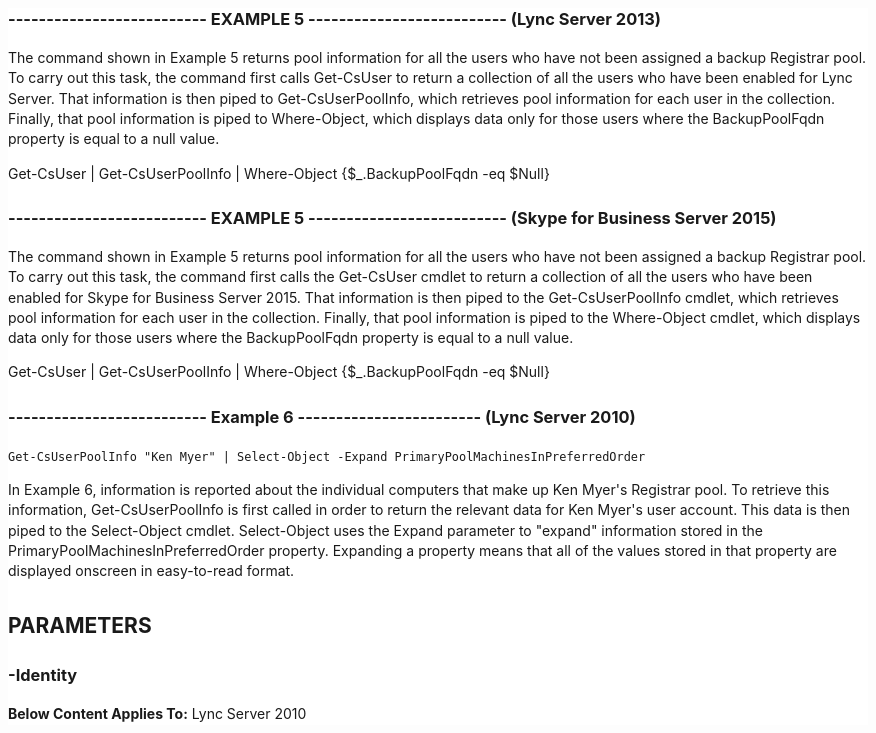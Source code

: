 ### -------------------------- EXAMPLE 5 -------------------------- (Lync Server 2013)
```

```

The command shown in Example 5 returns pool information for all the users who have not been assigned a backup Registrar pool.
To carry out this task, the command first calls Get-CsUser to return a collection of all the users who have been enabled for Lync Server.
That information is then piped to Get-CsUserPoolInfo, which retrieves pool information for each user in the collection.
Finally, that pool information is piped to Where-Object, which displays data only for those users where the BackupPoolFqdn property is equal to a null value.

Get-CsUser | Get-CsUserPoolInfo | Where-Object {$_.BackupPoolFqdn -eq $Null}

### -------------------------- EXAMPLE 5 -------------------------- (Skype for Business Server 2015)
```

```

The command shown in Example 5 returns pool information for all the users who have not been assigned a backup Registrar pool.
To carry out this task, the command first calls the Get-CsUser cmdlet to return a collection of all the users who have been enabled for Skype for Business Server 2015.
That information is then piped to the Get-CsUserPoolInfo cmdlet, which retrieves pool information for each user in the collection.
Finally, that pool information is piped to the Where-Object cmdlet, which displays data only for those users where the BackupPoolFqdn property is equal to a null value.

Get-CsUser | Get-CsUserPoolInfo | Where-Object {$_.BackupPoolFqdn -eq $Null}

### -------------------------- Example 6 ------------------------ (Lync Server 2010)
```
Get-CsUserPoolInfo "Ken Myer" | Select-Object -Expand PrimaryPoolMachinesInPreferredOrder
```

In Example 6, information is reported about the individual computers that make up Ken Myer's Registrar pool.
To retrieve this information, Get-CsUserPoolInfo is first called in order to return the relevant data for Ken Myer's user account.
This data is then piped to the Select-Object cmdlet.
Select-Object uses the Expand parameter to "expand" information stored in the PrimaryPoolMachinesInPreferredOrder property.
Expanding a property means that all of the values stored in that property are displayed onscreen in easy-to-read format.

## PARAMETERS

### -Identity
**Below Content Applies To:** Lync Server 2010
